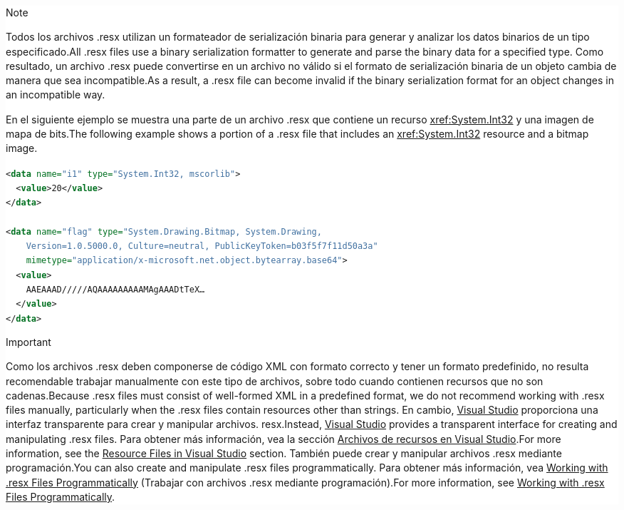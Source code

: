 > [!NOTE]
> <span data-ttu-id="7e1aa-172">Todos los archivos .resx utilizan un formateador de serialización binaria para generar y analizar los datos binarios de un tipo especificado.</span><span class="sxs-lookup"><span data-stu-id="7e1aa-172">All .resx files use a binary serialization formatter to generate and parse the binary data for a specified type.</span></span> <span data-ttu-id="7e1aa-173">Como resultado, un archivo .resx puede convertirse en un archivo no válido si el formato de serialización binaria de un objeto cambia de manera que sea incompatible.</span><span class="sxs-lookup"><span data-stu-id="7e1aa-173">As a result, a .resx file can become invalid if the binary serialization format for an object changes in an incompatible way.</span></span>

 <span data-ttu-id="7e1aa-174">En el siguiente ejemplo se muestra una parte de un archivo .resx que contiene un recurso <xref:System.Int32> y una imagen de mapa de bits.</span><span class="sxs-lookup"><span data-stu-id="7e1aa-174">The following example shows a portion of a .resx file that includes an <xref:System.Int32> resource and a bitmap image.</span></span>

```xml
<data name="i1" type="System.Int32, mscorlib">
  <value>20</value>
</data>

<data name="flag" type="System.Drawing.Bitmap, System.Drawing,
    Version=1.0.5000.0, Culture=neutral, PublicKeyToken=b03f5f7f11d50a3a"
    mimetype="application/x-microsoft.net.object.bytearray.base64">
  <value>
    AAEAAAD/////AQAAAAAAAAAMAgAAADtTeX…
  </value>
</data>
```

> [!IMPORTANT]
> <span data-ttu-id="7e1aa-175">Como los archivos .resx deben componerse de código XML con formato correcto y tener un formato predefinido, no resulta recomendable trabajar manualmente con este tipo de archivos, sobre todo cuando contienen recursos que no son cadenas.</span><span class="sxs-lookup"><span data-stu-id="7e1aa-175">Because .resx files must consist of well-formed XML in a predefined format, we do not recommend working with .resx files manually, particularly when the .resx files contain resources other than strings.</span></span> <span data-ttu-id="7e1aa-176">En cambio, [Visual Studio](https://visualstudio.microsoft.com/vs/?utm_medium=microsoft&utm_source=docs.microsoft.com&utm_campaign=inline+link) proporciona una interfaz transparente para crear y manipular archivos. resx.</span><span class="sxs-lookup"><span data-stu-id="7e1aa-176">Instead, [Visual Studio](https://visualstudio.microsoft.com/vs/?utm_medium=microsoft&utm_source=docs.microsoft.com&utm_campaign=inline+link) provides a transparent interface for creating and manipulating .resx files.</span></span> <span data-ttu-id="7e1aa-177">Para obtener más información, vea la sección [Archivos de recursos en Visual Studio](creating-resource-files-for-desktop-apps.md#VSResFiles).</span><span class="sxs-lookup"><span data-stu-id="7e1aa-177">For more information, see the [Resource Files in Visual Studio](creating-resource-files-for-desktop-apps.md#VSResFiles) section.</span></span> <span data-ttu-id="7e1aa-178">También puede crear y manipular archivos .resx mediante programación.</span><span class="sxs-lookup"><span data-stu-id="7e1aa-178">You can also create and manipulate .resx files programmatically.</span></span> <span data-ttu-id="7e1aa-179">Para obtener más información, vea [Working with .resx Files Programmatically](working-with-resx-files-programmatically.md) (Trabajar con archivos .resx mediante programación).</span><span class="sxs-lookup"><span data-stu-id="7e1aa-179">For more information, see [Working with .resx Files Programmatically](working-with-resx-files-programmatically.md).</span></span>
